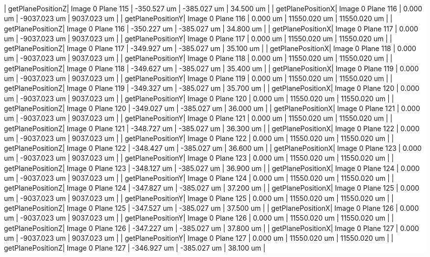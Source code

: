 | getPlanePositionZ| Image 0 Plane 115 | -350.527 um | -385.027 um | 34.500 um |
| getPlanePositionX| Image 0 Plane 116 | 0.000 um | -9037.023 um | 9037.023 um |
| getPlanePositionY| Image 0 Plane 116 | 0.000 um | 11550.020 um | 11550.020 um |
| getPlanePositionZ| Image 0 Plane 116 | -350.227 um | -385.027 um | 34.800 um |
| getPlanePositionX| Image 0 Plane 117 | 0.000 um | -9037.023 um | 9037.023 um |
| getPlanePositionY| Image 0 Plane 117 | 0.000 um | 11550.020 um | 11550.020 um |
| getPlanePositionZ| Image 0 Plane 117 | -349.927 um | -385.027 um | 35.100 um |
| getPlanePositionX| Image 0 Plane 118 | 0.000 um | -9037.023 um | 9037.023 um |
| getPlanePositionY| Image 0 Plane 118 | 0.000 um | 11550.020 um | 11550.020 um |
| getPlanePositionZ| Image 0 Plane 118 | -349.627 um | -385.027 um | 35.400 um |
| getPlanePositionX| Image 0 Plane 119 | 0.000 um | -9037.023 um | 9037.023 um |
| getPlanePositionY| Image 0 Plane 119 | 0.000 um | 11550.020 um | 11550.020 um |
| getPlanePositionZ| Image 0 Plane 119 | -349.327 um | -385.027 um | 35.700 um |
| getPlanePositionX| Image 0 Plane 120 | 0.000 um | -9037.023 um | 9037.023 um |
| getPlanePositionY| Image 0 Plane 120 | 0.000 um | 11550.020 um | 11550.020 um |
| getPlanePositionZ| Image 0 Plane 120 | -349.027 um | -385.027 um | 36.000 um |
| getPlanePositionX| Image 0 Plane 121 | 0.000 um | -9037.023 um | 9037.023 um |
| getPlanePositionY| Image 0 Plane 121 | 0.000 um | 11550.020 um | 11550.020 um |
| getPlanePositionZ| Image 0 Plane 121 | -348.727 um | -385.027 um | 36.300 um |
| getPlanePositionX| Image 0 Plane 122 | 0.000 um | -9037.023 um | 9037.023 um |
| getPlanePositionY| Image 0 Plane 122 | 0.000 um | 11550.020 um | 11550.020 um |
| getPlanePositionZ| Image 0 Plane 122 | -348.427 um | -385.027 um | 36.600 um |
| getPlanePositionX| Image 0 Plane 123 | 0.000 um | -9037.023 um | 9037.023 um |
| getPlanePositionY| Image 0 Plane 123 | 0.000 um | 11550.020 um | 11550.020 um |
| getPlanePositionZ| Image 0 Plane 123 | -348.127 um | -385.027 um | 36.900 um |
| getPlanePositionX| Image 0 Plane 124 | 0.000 um | -9037.023 um | 9037.023 um |
| getPlanePositionY| Image 0 Plane 124 | 0.000 um | 11550.020 um | 11550.020 um |
| getPlanePositionZ| Image 0 Plane 124 | -347.827 um | -385.027 um | 37.200 um |
| getPlanePositionX| Image 0 Plane 125 | 0.000 um | -9037.023 um | 9037.023 um |
| getPlanePositionY| Image 0 Plane 125 | 0.000 um | 11550.020 um | 11550.020 um |
| getPlanePositionZ| Image 0 Plane 125 | -347.527 um | -385.027 um | 37.500 um |
| getPlanePositionX| Image 0 Plane 126 | 0.000 um | -9037.023 um | 9037.023 um |
| getPlanePositionY| Image 0 Plane 126 | 0.000 um | 11550.020 um | 11550.020 um |
| getPlanePositionZ| Image 0 Plane 126 | -347.227 um | -385.027 um | 37.800 um |
| getPlanePositionX| Image 0 Plane 127 | 0.000 um | -9037.023 um | 9037.023 um |
| getPlanePositionY| Image 0 Plane 127 | 0.000 um | 11550.020 um | 11550.020 um |
| getPlanePositionZ| Image 0 Plane 127 | -346.927 um | -385.027 um | 38.100 um |